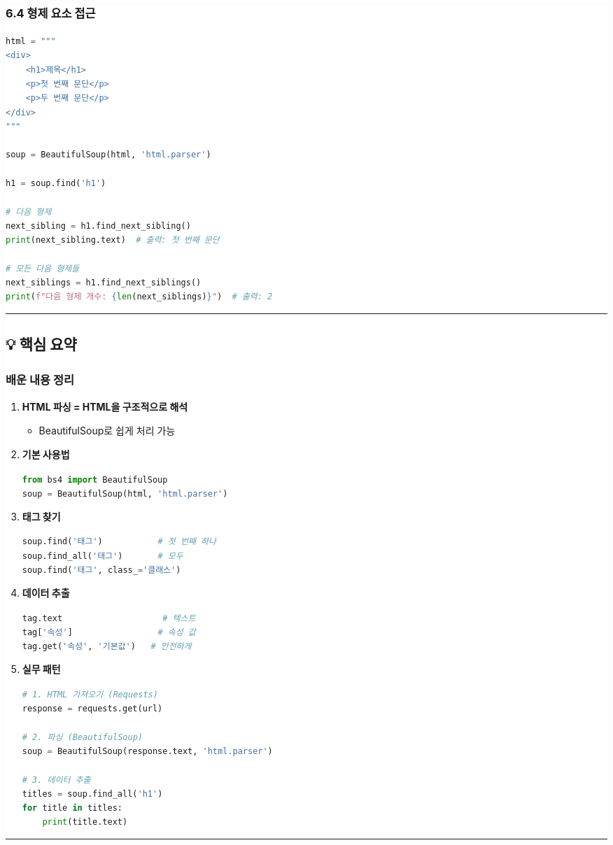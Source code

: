 ### 6.4 형제 요소 접근

```python
html = """
<div>
    <h1>제목</h1>
    <p>첫 번째 문단</p>
    <p>두 번째 문단</p>
</div>
"""

soup = BeautifulSoup(html, 'html.parser')

h1 = soup.find('h1')

# 다음 형제
next_sibling = h1.find_next_sibling()
print(next_sibling.text)  # 출력: 첫 번째 문단

# 모든 다음 형제들
next_siblings = h1.find_next_siblings()
print(f"다음 형제 개수: {len(next_siblings)}")  # 출력: 2
```

---

## 💡 핵심 요약

### 배운 내용 정리

1. **HTML 파싱 = HTML을 구조적으로 해석**
   - BeautifulSoup로 쉽게 처리 가능

2. **기본 사용법**
   ```python
   from bs4 import BeautifulSoup
   soup = BeautifulSoup(html, 'html.parser')
   ```

3. **태그 찾기**
   ```python
   soup.find('태그')           # 첫 번째 하나
   soup.find_all('태그')       # 모두
   soup.find('태그', class_='클래스')
   ```

4. **데이터 추출**
   ```python
   tag.text                    # 텍스트
   tag['속성']                 # 속성 값
   tag.get('속성', '기본값')   # 안전하게
   ```

5. **실무 패턴**
   ```python
   # 1. HTML 가져오기 (Requests)
   response = requests.get(url)
   
   # 2. 파싱 (BeautifulSoup)
   soup = BeautifulSoup(response.text, 'html.parser')
   
   # 3. 데이터 추출
   titles = soup.find_all('h1')
   for title in titles:
       print(title.text)
   ```

---